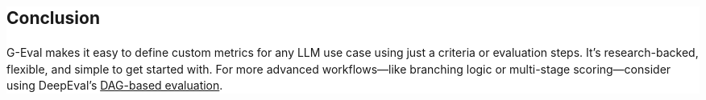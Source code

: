 ## Conclusion

G-Eval makes it easy to define custom metrics for any LLM use case using just a criteria or evaluation steps. It’s research-backed, flexible, and simple to get started with. For more advanced workflows—like branching logic or multi-stage scoring—consider using DeepEval’s [DAG-based evaluation](https://www.deepeval.com/docs/metrics-introduction).